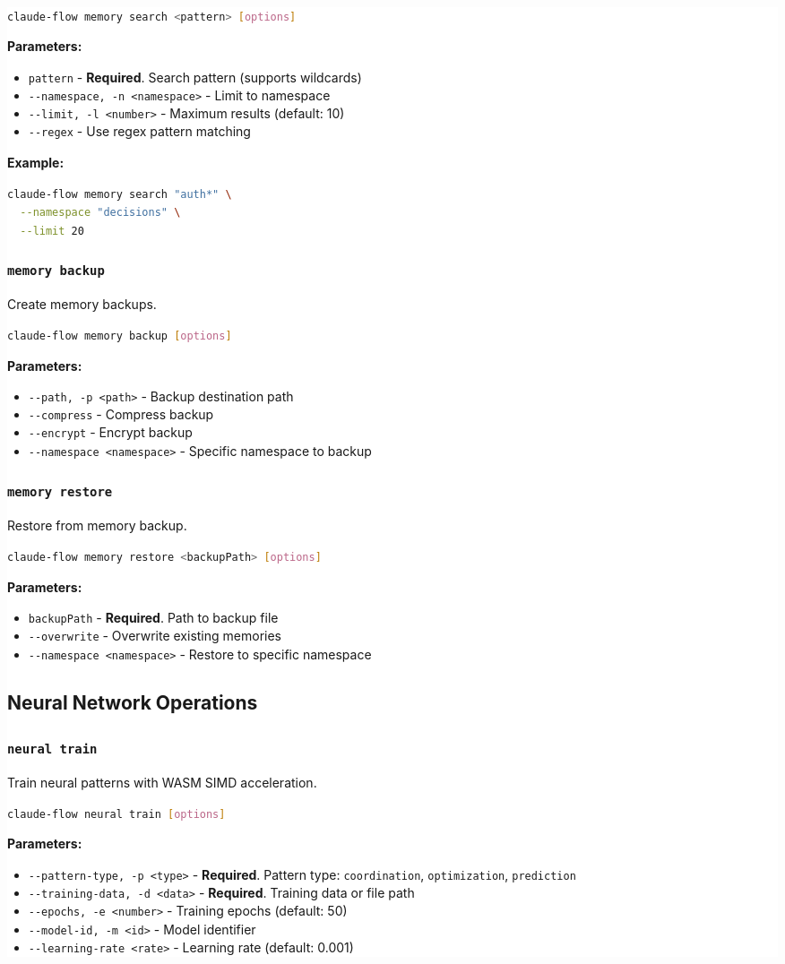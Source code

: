 ```bash
claude-flow memory search <pattern> [options]
```

**Parameters:**
- `pattern` - **Required**. Search pattern (supports wildcards)
- `--namespace, -n <namespace>` - Limit to namespace
- `--limit, -l <number>` - Maximum results (default: 10)
- `--regex` - Use regex pattern matching

**Example:**
```bash
claude-flow memory search "auth*" \
  --namespace "decisions" \
  --limit 20
```

### `memory backup`
Create memory backups.

```bash
claude-flow memory backup [options]
```

**Parameters:**
- `--path, -p <path>` - Backup destination path
- `--compress` - Compress backup
- `--encrypt` - Encrypt backup
- `--namespace <namespace>` - Specific namespace to backup

### `memory restore`
Restore from memory backup.

```bash
claude-flow memory restore <backupPath> [options]
```

**Parameters:**
- `backupPath` - **Required**. Path to backup file
- `--overwrite` - Overwrite existing memories
- `--namespace <namespace>` - Restore to specific namespace

## Neural Network Operations

### `neural train`
Train neural patterns with WASM SIMD acceleration.

```bash
claude-flow neural train [options]
```

**Parameters:**
- `--pattern-type, -p <type>` - **Required**. Pattern type: `coordination`, `optimization`, `prediction`
- `--training-data, -d <data>` - **Required**. Training data or file path
- `--epochs, -e <number>` - Training epochs (default: 50)
- `--model-id, -m <id>` - Model identifier
- `--learning-rate <rate>` - Learning rate (default: 0.001)
